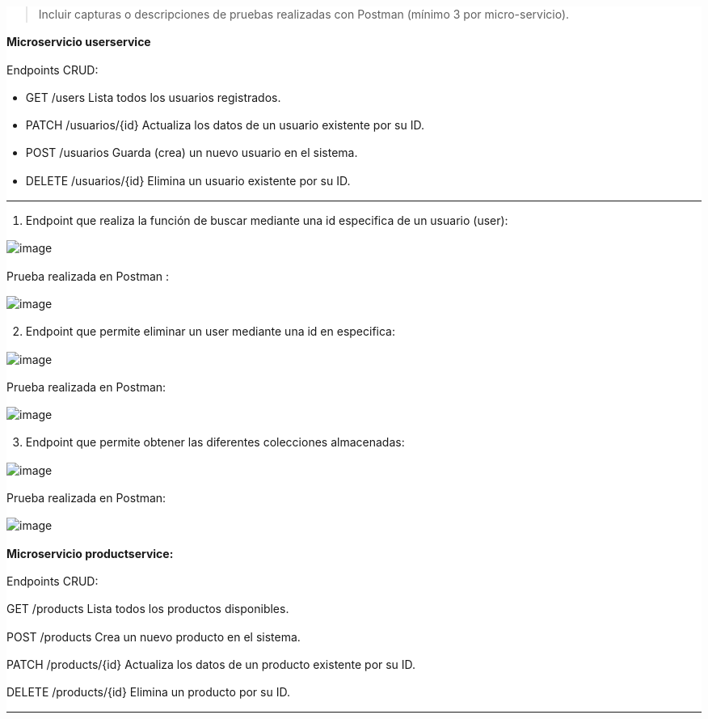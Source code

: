 > Incluir capturas o descripciones de pruebas realizadas con Postman (mínimo 3 por micro-servicio).

**Microservicio userservice**

Endpoints CRUD:

- GET /users
Lista todos los usuarios registrados.

- PATCH /usuarios/{id}
Actualiza los datos de un usuario existente por su ID.

- POST /usuarios
Guarda (crea) un nuevo usuario en el sistema.

- DELETE /usuarios/{id}
Elimina un usuario existente por su ID.

---
1) Endpoint que realiza la función de buscar mediante una id especifica de un usuario (user):
   
![image](https://github.com/user-attachments/assets/98319222-631a-4e5a-b6d6-f5a1236f21de)

Prueba realizada en Postman :

![image](https://github.com/user-attachments/assets/602eeac3-6554-41da-9e5f-b95dbd54f9fb)

2) Endpoint que permite eliminar un user mediante una id en especifica:

![image](https://github.com/user-attachments/assets/9e7659d5-3d4a-466b-8041-3716b2d184d7)

Prueba realizada en Postman:

![image](https://github.com/user-attachments/assets/dbd9b7d0-086d-4acf-bd7e-559d0fd614db)

3) Endpoint que permite obtener las diferentes colecciones almacenadas:

![image](https://github.com/user-attachments/assets/d04231f0-d1c8-4a22-a496-3fbfb29cf215)

Prueba realizada en Postman:

![image](https://github.com/user-attachments/assets/548d17fc-46b0-4144-8096-95af1ee510ab)


**Microservicio productservice:**

Endpoints CRUD:

GET /products
Lista todos los productos disponibles.

POST /products
Crea un nuevo producto en el sistema.

PATCH /products/{id}
Actualiza los datos de un producto existente por su ID.

DELETE /products/{id}
Elimina un producto por su ID.

---